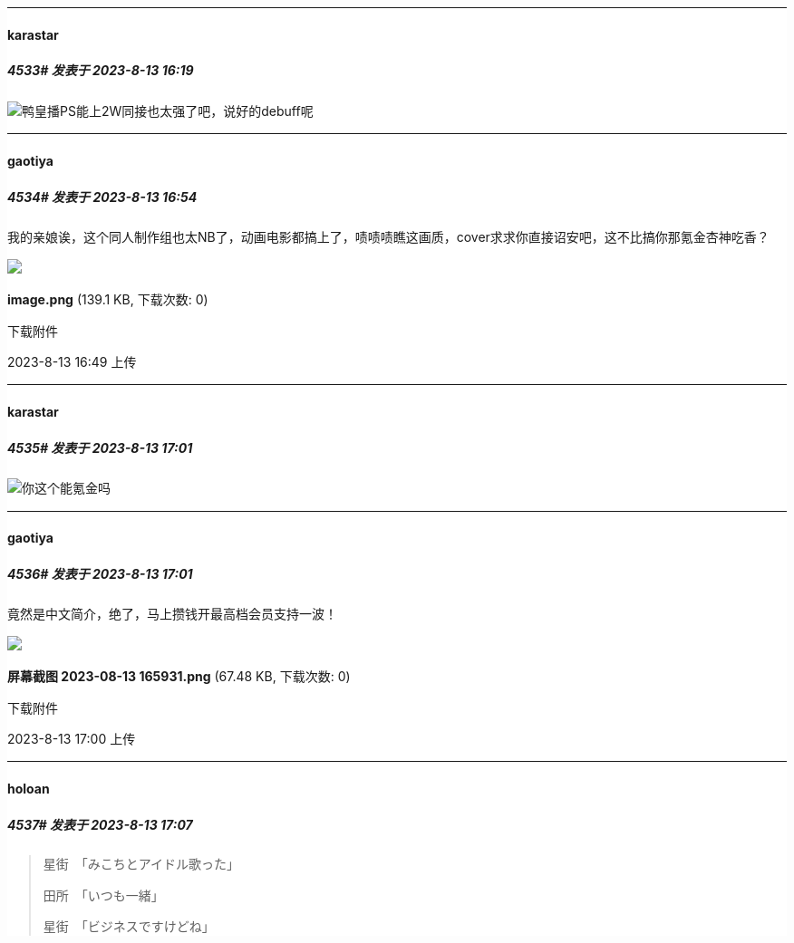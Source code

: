 *****

####  karastar  
##### 4533#       发表于 2023-8-13 16:19

<img src="https://static.saraba1st.com/image/smiley/face2017/001.png" referrerpolicy="no-referrer">鸭皇播PS能上2W同接也太强了吧，说好的debuff呢


*****

####  gaotiya  
##### 4534#       发表于 2023-8-13 16:54

我的亲娘诶，这个同人制作组也太NB了，动画电影都搞上了，啧啧啧瞧这画质，cover求求你直接诏安吧，这不比搞你那氪金杏神吃香？

<img src="https://img.saraba1st.com/forum/202308/13/164956whj00qpq04nn2990.png" referrerpolicy="no-referrer">

<strong>image.png</strong> (139.1 KB, 下载次数: 0)

下载附件

2023-8-13 16:49 上传

*****

####  karastar  
##### 4535#       发表于 2023-8-13 17:01

<img src="https://static.saraba1st.com/image/smiley/face2017/049.png" referrerpolicy="no-referrer">你这个能氪金吗

*****

####  gaotiya  
##### 4536#       发表于 2023-8-13 17:01

竟然是中文简介，绝了，马上攒钱开最高档会员支持一波！

<img src="https://img.saraba1st.com/forum/202308/13/170005obizazfuf65xb1fk.png" referrerpolicy="no-referrer">

<strong>屏幕截图 2023-08-13 165931.png</strong> (67.48 KB, 下载次数: 0)

下载附件

2023-8-13 17:00 上传


*****

####  holoan  
##### 4537#       发表于 2023-8-13 17:07

<blockquote>星街　「みこちとアイドル歌った」

田所　「いつも一緒」

星街　「ビジネスですけどね」
